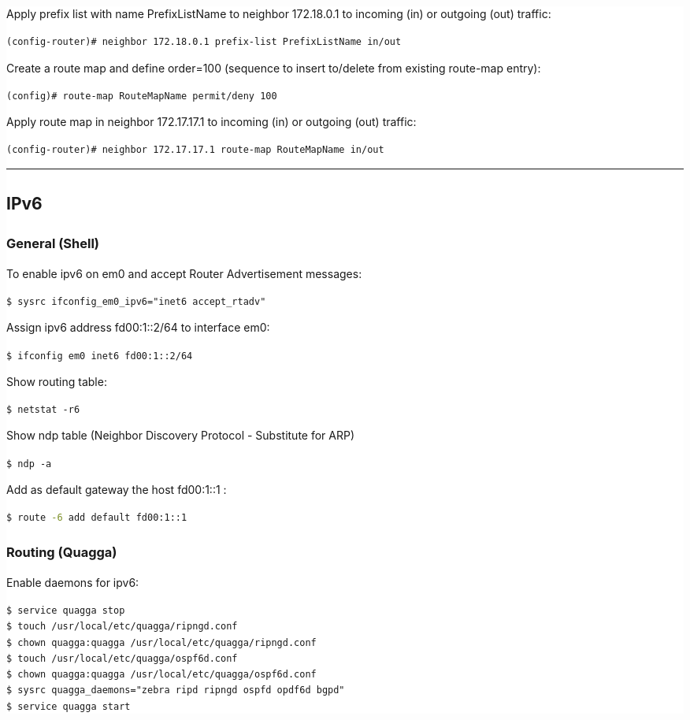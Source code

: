Apply prefix list with name PrefixListName to neighbor 172.18.0.1 to incoming (in) or outgoing (out) traffic:
```
(config-router)# neighbor 172.18.0.1 prefix-list PrefixListName in/out 
```

Create a route map and define order=100 (sequence to insert to/delete from existing route-map entry):
```
(config)# route-map RouteMapName permit/deny 100
```

Apply route map in neighbor 172.17.17.1 to incoming (in) or outgoing (out) traffic:
```
(config-router)# neighbor 172.17.17.1 route-map RouteMapName in/out 
```

---

## IPv6

### General (Shell)

To enable ipv6 on em0 and accept Router Advertisement messages:
```
$ sysrc ifconfig_em0_ipv6="inet6 accept_rtadv"
```

Assign ipv6 address fd00:1::2/64 to interface em0:
```
$ ifconfig em0 inet6 fd00:1::2/64
```

Show routing table:
```
$ netstat -r6
```

Show ndp table (Neighbor Discovery Protocol - Substitute for ARP)
```
$ ndp -a
```

Add as default gateway the host fd00:1::1 :
```bash
$ route -6 add default fd00:1::1
```

### Routing (Quagga)

Enable daemons for ipv6:
```
$ service quagga stop
$ touch /usr/local/etc/quagga/ripngd.conf
$ chown quagga:quagga /usr/local/etc/quagga/ripngd.conf
$ touch /usr/local/etc/quagga/ospf6d.conf
$ chown quagga:quagga /usr/local/etc/quagga/ospf6d.conf
$ sysrc quagga_daemons="zebra ripd ripngd ospfd opdf6d bgpd"
$ service quagga start
```
